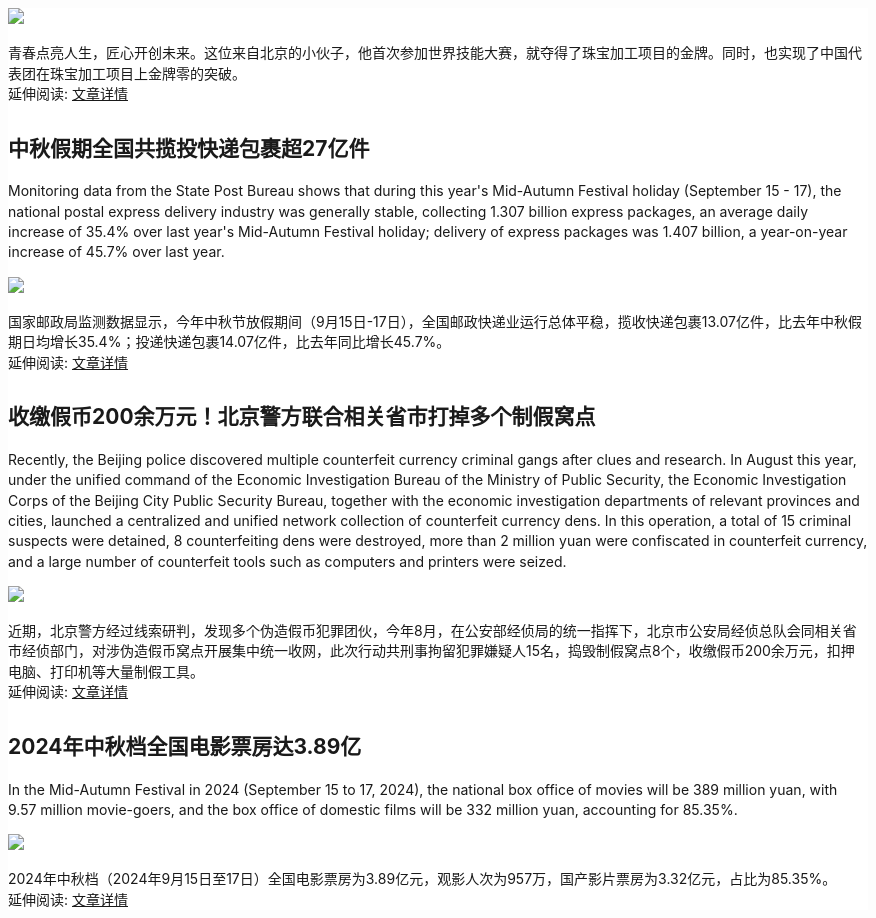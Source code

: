 <img src="https://p1.img.cctvpic.com/photoworkspace/2024/09/18/2024091809180820351.png" />   

青春点亮人生，匠心开创未来。这位来自北京的小伙子，他首次参加世界技能大赛，就夺得了珠宝加工项目的金牌。同时，也实现了中国代表团在珠宝加工项目上金牌零的突破。   
延伸阅读: [文章详情](https://news.cctv.com/2024/09/18/ARTIvdrLDrn4rMXglf4ulmsl240918.shtml)   

<qrcode title="青春匠心 | 热爱这“美丽”的事业 磨好“金刚钻”做好“瓷器活”" image="https://p1.img.cctvpic.com/photoworkspace/2024/09/18/2024091809180820351.png" />   

## 中秋假期全国共揽投快递包裹超27亿件   
Monitoring data from the State Post Bureau shows that during this year's Mid-Autumn Festival holiday (September 15 - 17), the national postal express delivery industry was generally stable, collecting 1.307 billion express packages, an average daily increase of 35.4% over last year's Mid-Autumn Festival holiday; delivery of express packages was 1.407 billion, a year-on-year increase of 45.7% over last year.   

<img src="https://p2.img.cctvpic.com/photoworkspace/2024/09/18/2024091809522165319.jpg" />   

国家邮政局监测数据显示，今年中秋节放假期间（9月15日-17日），全国邮政快递业运行总体平稳，揽收快递包裹13.07亿件，比去年中秋假期日均增长35.4%；投递快递包裹14.07亿件，比去年同比增长45.7%。   
延伸阅读: [文章详情](https://news.cctv.com/2024/09/18/ARTID21ZJkUAV6w6zX4dvIOp240918.shtml)   

<qrcode title="中秋假期全国共揽投快递包裹超27亿件" image="https://p2.img.cctvpic.com/photoworkspace/2024/09/18/2024091809522165319.jpg" />   

## 收缴假币200余万元！北京警方联合相关省市打掉多个制假窝点   
Recently, the Beijing police discovered multiple counterfeit currency criminal gangs after clues and research. In August this year, under the unified command of the Economic Investigation Bureau of the Ministry of Public Security, the Economic Investigation Corps of the Beijing City Public Security Bureau, together with the economic investigation departments of relevant provinces and cities, launched a centralized and unified network collection of counterfeit currency dens. In this operation, a total of 15 criminal suspects were detained, 8 counterfeiting dens were destroyed, more than 2 million yuan were confiscated in counterfeit currency, and a large number of counterfeit tools such as computers and printers were seized.   

<img src="https://p4.img.cctvpic.com/photoworkspace/2024/09/18/2024091809495187881.jpg" />   

近期，北京警方经过线索研判，发现多个伪造假币犯罪团伙，今年8月，在公安部经侦局的统一指挥下，北京市公安局经侦总队会同相关省市经侦部门，对涉伪造假币窝点开展集中统一收网，此次行动共刑事拘留犯罪嫌疑人15名，捣毁制假窝点8个，收缴假币200余万元，扣押电脑、打印机等大量制假工具。   
延伸阅读: [文章详情](https://news.cctv.com/2024/09/18/ARTIKid53mdECjw0SbdMIGDN240918.shtml)   

<qrcode title="收缴假币200余万元！北京警方联合相关省市打掉多个制假窝点" image="https://p4.img.cctvpic.com/photoworkspace/2024/09/18/2024091809495187881.jpg" />   

## 2024年中秋档全国电影票房达3.89亿   
In the Mid-Autumn Festival in 2024 (September 15 to 17, 2024), the national box office of movies will be 389 million yuan, with 9.57 million movie-goers, and the box office of domestic films will be 332 million yuan, accounting for 85.35%.   

<img src="https://p2.img.cctvpic.com/photoworkspace/2024/09/18/2024091809484157929.jpg" />   

2024年中秋档（2024年9月15日至17日）全国电影票房为3.89亿元，观影人次为957万，国产影片票房为3.32亿元，占比为85.35%。   
延伸阅读: [文章详情](https://news.cctv.com/2024/09/18/ARTIA4rp6oAJHuPOq8BSqw21240918.shtml)   
